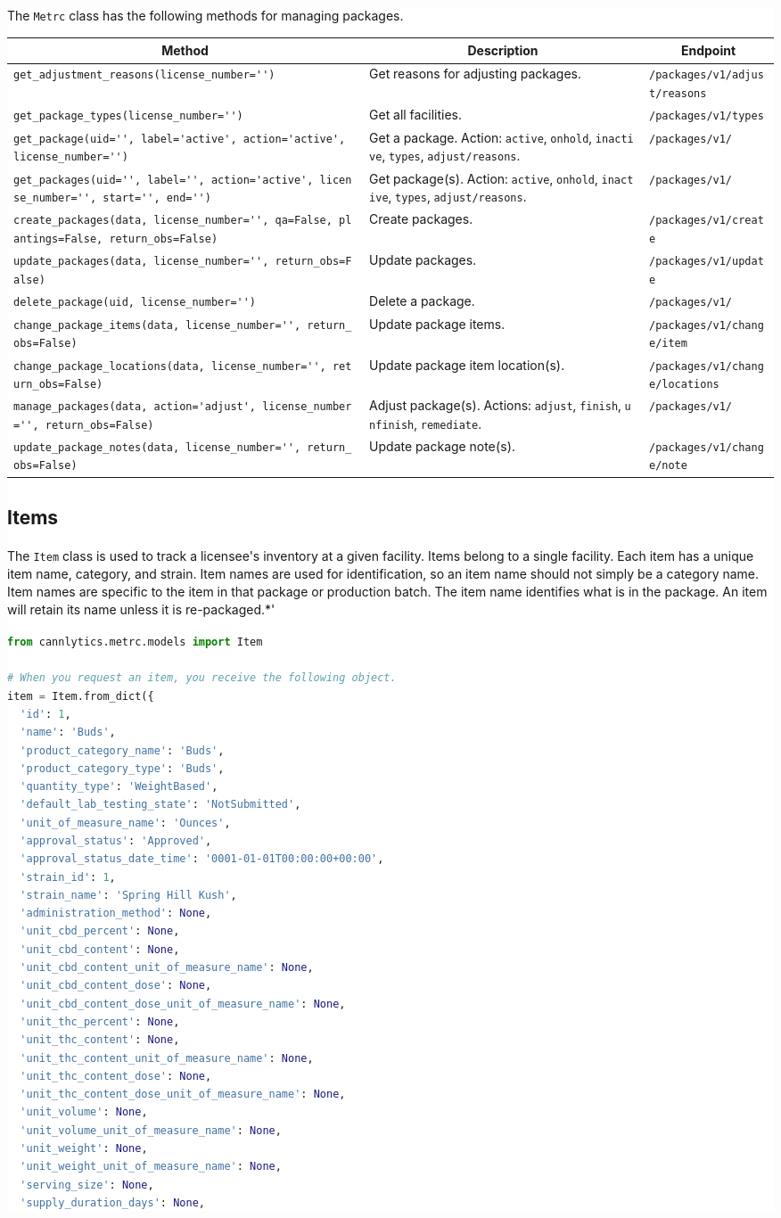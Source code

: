 The `Metrc` class has the following methods for managing packages.

| Method | Description | Endpoint |
|--------|-------------|----------|
| `get_adjustment_reasons(license_number='')` | Get reasons for adjusting packages. | `/packages/v1/adjust/reasons` |
| `get_package_types(license_number='')` | Get all facilities. | `/packages/v1/types` |
| `get_package(uid='', label='active', action='active', license_number='')` | Get a package. Action: `active`, `onhold`, `inactive`, `types`, `adjust/reasons`. | `/packages/v1/` |
| `get_packages(uid='', label='', action='active', license_number='', start='', end='')` | Get package(s). Action: `active`, `onhold`, `inactive`, `types`, `adjust/reasons`. | `/packages/v1/` |
| `create_packages(data, license_number='', qa=False, plantings=False, return_obs=False)` | Create packages. | `/packages/v1/create` |
| `update_packages(data, license_number='', return_obs=False)` | Update packages. | `/packages/v1/update` |
| `delete_package(uid, license_number='')` | Delete a package. | `/packages/v1/` |
| `change_package_items(data, license_number='', return_obs=False)` | Update package items. | `/packages/v1/change/item` |
| `change_package_locations(data, license_number='', return_obs=False)` | Update package item location(s). | `/packages/v1/change/locations` |
| `manage_packages(data, action='adjust', license_number='', return_obs=False)` | Adjust package(s). Actions: `adjust`, `finish`, `unfinish`, `remediate`. | `/packages/v1/` |
| `update_package_notes(data, license_number='', return_obs=False)` | Update package note(s). | `/packages/v1/change/note` |

## Items

The `Item` class is used to track a licensee's inventory at a given facility. Items belong to a single facility. Each item has a unique item name, category, and strain. Item names are used for identification, so an item name should not simply be a category name. Item names are specific to the item in that package or production batch. The item name identifies what is in the package. An item will retain its name unless it is re-packaged.*'

```py
from cannlytics.metrc.models import Item

# When you request an item, you receive the following object.
item = Item.from_dict({
  'id': 1,
  'name': 'Buds',
  'product_category_name': 'Buds',
  'product_category_type': 'Buds',
  'quantity_type': 'WeightBased',
  'default_lab_testing_state': 'NotSubmitted',
  'unit_of_measure_name': 'Ounces',
  'approval_status': 'Approved',
  'approval_status_date_time': '0001-01-01T00:00:00+00:00',
  'strain_id': 1,
  'strain_name': 'Spring Hill Kush',
  'administration_method': None,
  'unit_cbd_percent': None,
  'unit_cbd_content': None,
  'unit_cbd_content_unit_of_measure_name': None,
  'unit_cbd_content_dose': None,
  'unit_cbd_content_dose_unit_of_measure_name': None,
  'unit_thc_percent': None,
  'unit_thc_content': None,
  'unit_thc_content_unit_of_measure_name': None,
  'unit_thc_content_dose': None,
  'unit_thc_content_dose_unit_of_measure_name': None,
  'unit_volume': None,
  'unit_volume_unit_of_measure_name': None,
  'unit_weight': None,
  'unit_weight_unit_of_measure_name': None,
  'serving_size': None,
  'supply_duration_days': None,
```